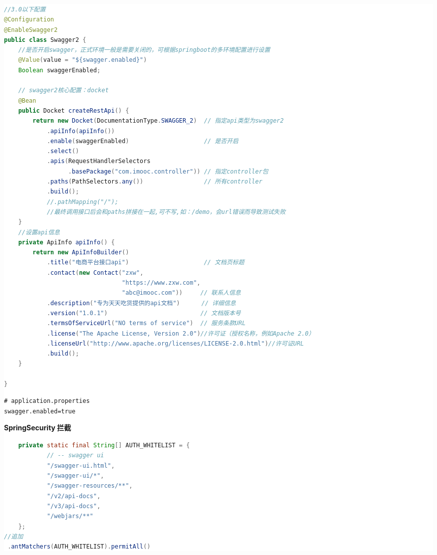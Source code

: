 ```java
//3.0以下配置
@Configuration
@EnableSwagger2
public class Swagger2 { 
    //是否开启swagger，正式环境一般是需要关闭的，可根据springboot的多环境配置进行设置
    @Value(value = "${swagger.enabled}")
    Boolean swaggerEnabled;
    
    // swagger2核心配置：docket
    @Bean
    public Docket createRestApi() {
        return new Docket(DocumentationType.SWAGGER_2)  // 指定api类型为swagger2
            .apiInfo(apiInfo())
            .enable(swaggerEnabled)						// 是否开启
            .select()
            .apis(RequestHandlerSelectors
                  .basePackage("com.imooc.controller")) // 指定controller包
            .paths(PathSelectors.any())                 // 所有controller
            .build();
            //.pathMapping("/");
            //最终调用接口后会和paths拼接在一起,可不写,如：/demo，会url错误而导致测试失败
    }
	//设置api信息
    private ApiInfo apiInfo() {
        return new ApiInfoBuilder()
            .title("电商平台接口api")                     // 文档页标题
            .contact(new Contact("zxw",
                                 "https://www.zxw.com",
                                 "abc@imooc.com"))     // 联系人信息
            .description("专为天天吃货提供的api文档")      // 详细信息
            .version("1.0.1")                          // 文档版本号
            .termsOfServiceUrl("NO terms of service")  // 服务条款URL
            .license("The Apache License, Version 2.0")//许可证（授权名称，例如Apache 2.0）
            .licenseUrl("http://www.apache.org/licenses/LICENSE-2.0.html")//许可证URL
            .build();
    }

}
```

```properties
# application.properties
swagger.enabled=true
```

**SpringSecurity 拦截**

```java
    private static final String[] AUTH_WHITELIST = {
            // -- swagger ui
            "/swagger-ui.html",
            "/swagger-ui/*",
            "/swagger-resources/**",
            "/v2/api-docs",
            "/v3/api-docs",
            "/webjars/**"
    };
//追加
 .antMatchers(AUTH_WHITELIST).permitAll()
```
